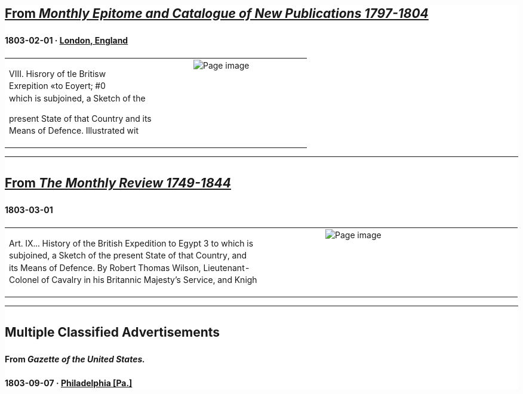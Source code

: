 
## [From _Monthly Epitome and Catalogue of New Publications 1797-1804_](https://archive.org/details/sim_monthly-epitome-and-catalogue-of-new-publications_1803-02_2/page/n0/mode/1up?view=theater)

#### 1803-02-01 &middot; [London, England](http://dbpedia.org/resource/London)

<table style="width: 100%;"><tr><td style="width: 50%">

  
VIII. Hisrory of tle Britisw  
Exrepition «to Eoyert; #0  
which is subjoined, a Sketch of the  
  
present State of that Country and its  
Means of Defence. Illustrated wit
</td><td style="width: 50%; max-height: 75%; margin: auto; display: block;">
<img alt="Page image" src="https://iiif.archive.org/image/iiif/2/sim_monthly-epitome-and-catalogue-of-new-publications_1803-02_2%2Fsim_monthly-epitome-and-catalogue-of-new-publications_1803-02_2_jp2.zip%2Fsim_monthly-epitome-and-catalogue-of-new-publications_1803-02_2_jp2%2Fsim_monthly-epitome-and-catalogue-of-new-publications_1803-02_2_0000.jp2/pct:12.030716723549489,35.071743929359826,28.754266211604097,7.0364238410596025/600,/0/default.jpg"/>
</td>
</tr></table>

---

## [From _The Monthly Review 1749-1844_](https://archive.org/details/sim_the-monthly-review_1803-03_40/page/n56/mode/1up?view=theater)

#### 1803-03-01

<table style="width: 100%;"><tr><td style="width: 50%">

  
  
Art. IX... History of the British Expedition to Egypt 3 to which is  
subjoined, a Sketch of the present State of that Country, and  
its Means of Defence. By Robert Thomas Wilson, Lieutenant-  
Colonel of Cavalry in his Britannic Majesty’s Service, and Knigh
</td><td style="width: 50%; max-height: 75%; margin: auto; display: block;">
<img alt="Page image" src="https://iiif.archive.org/image/iiif/2/sim_the-monthly-review_1803-03_40%2Fsim_the-monthly-review_1803-03_40_jp2.zip%2Fsim_the-monthly-review_1803-03_40_jp2%2Fsim_the-monthly-review_1803-03_40_0056.jp2/pct:12.089077412513255,11.77364864864865,62.089077412513255,5.929054054054054/600,/0/default.jpg"/>
</td>
</tr></table>

---

## Multiple Classified Advertisements

#### From _Gazette of the United States._

#### 1803-09-07 &middot; [Philadelphia [Pa.]](http://dbpedia.org/resource/Philadelphia)
